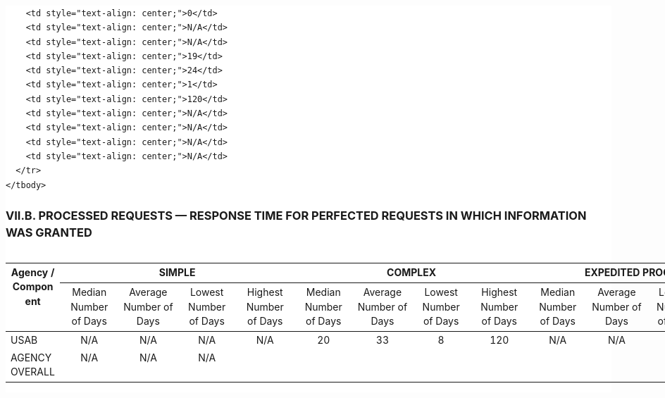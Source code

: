         <td style="text-align: center;">0</td>
        <td style="text-align: center;">N/A</td>
        <td style="text-align: center;">N/A</td>
        <td style="text-align: center;">19</td>
        <td style="text-align: center;">24</td>
        <td style="text-align: center;">1</td>
        <td style="text-align: center;">120</td>
        <td style="text-align: center;">N/A</td>
        <td style="text-align: center;">N/A</td>
        <td style="text-align: center;">N/A</td>
        <td style="text-align: center;">N/A</td>
      </tr>
    </tbody>
  </table>
</div>

### VII.B.  PROCESSED REQUESTS — RESPONSE TIME FOR PERFECTED REQUESTS IN WHICH INFORMATION WAS GRANTED

<div style="width:125%; overflow-x:scroll;">
  <table class="usa-table">
    <thead>
      <tr>
        <th rowspan="2" scope="col">Agency / Component</th>
        <th colspan="4" scope="col">SIMPLE</th>
        <th colspan="4" scope="col">COMPLEX</th>
        <th colspan="4" scope="col">EXPEDITED PROCESSING</th>
      </tr>
      <tr>
        <th style="font-weight: normal;" scope="col">Median Number of Days</th>
        <th style="font-weight: normal;" scope="col">Average Number of Days</th>
        <th style="font-weight: normal;" scope="col">Lowest Number of Days</th>
        <th style="font-weight: normal;" scope="col">Highest Number of Days</th>
        <th style="font-weight: normal;" scope="col">Median Number of Days</th>
        <th style="font-weight: normal;" scope="col">Average Number of Days</th>
        <th style="font-weight: normal;" scope="col">Lowest Number of Days</th>
        <th style="font-weight: normal;" scope="col">Highest Number of Days</th>
        <th style="font-weight: normal;" scope="col">Median Number of Days</th>
        <th style="font-weight: normal;" scope="col">Average Number of Days</th>
        <th style="font-weight: normal;" scope="col">Lowest Number of Days</th>
        <th style="font-weight: normal;" scope="col">Highest Number of Days</th>
      </tr>
    </thead>
    <tbody>
      <tr>
        <td> USAB</td>
        <td style="text-align: center;">N/A </td>
        <td style="text-align: center;"> N/A</td>
        <td style="text-align: center;"> N/A</td>
        <td style="text-align: center;"> N/A</td>
        <td style="text-align: center;"> 20</td>
        <td style="text-align: center;"> 33</td>
        <td style="text-align: center;"> 8</td>
        <td style="text-align: center;"> 120</td>
        <td style="text-align: center;"> N/A</td>
        <td style="text-align: center;"> N/A</td>
        <td style="text-align: center;"> N/A</td>
        <td style="text-align: center;"> N/A</td>
      </tr>
      <tr>
        <td scope="row">AGENCY OVERALL</td>
        <td style="text-align: center;">N/A</td>
        <td style="text-align: center;">N/A</td>
        <td style="text-align: center;">N/A</td>
